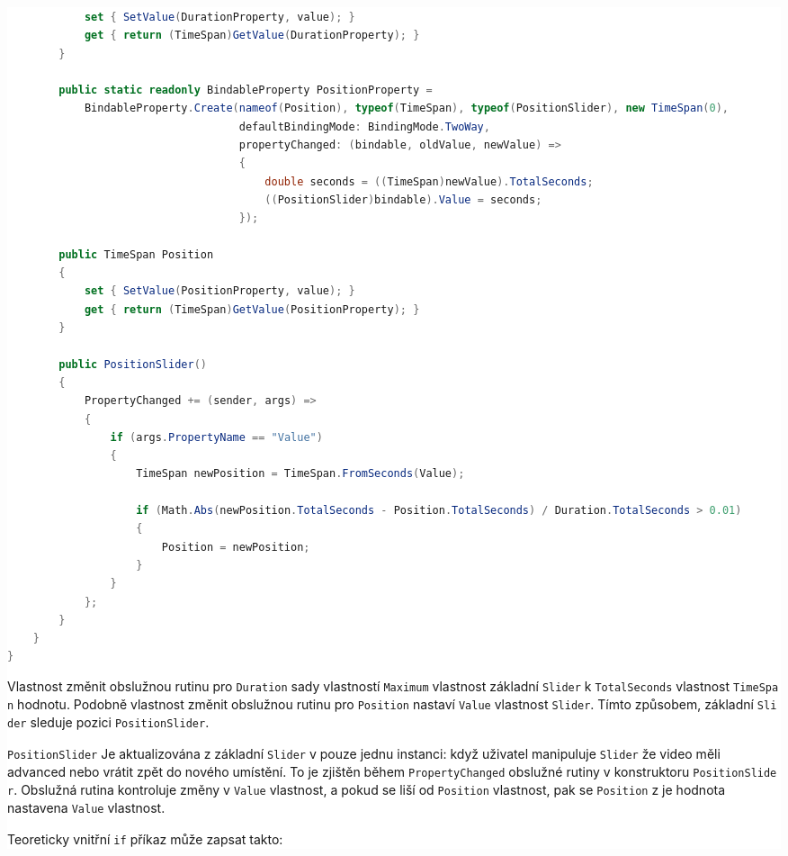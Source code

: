 ```csharp
            set { SetValue(DurationProperty, value); }
            get { return (TimeSpan)GetValue(DurationProperty); }
        }

        public static readonly BindableProperty PositionProperty =
            BindableProperty.Create(nameof(Position), typeof(TimeSpan), typeof(PositionSlider), new TimeSpan(0),
                                    defaultBindingMode: BindingMode.TwoWay,
                                    propertyChanged: (bindable, oldValue, newValue) =>
                                    {
                                        double seconds = ((TimeSpan)newValue).TotalSeconds;
                                        ((PositionSlider)bindable).Value = seconds;
                                    });

        public TimeSpan Position
        {
            set { SetValue(PositionProperty, value); }
            get { return (TimeSpan)GetValue(PositionProperty); }
        }

        public PositionSlider()
        {
            PropertyChanged += (sender, args) =>
            {
                if (args.PropertyName == "Value")
                {
                    TimeSpan newPosition = TimeSpan.FromSeconds(Value);

                    if (Math.Abs(newPosition.TotalSeconds - Position.TotalSeconds) / Duration.TotalSeconds > 0.01)
                    {
                        Position = newPosition;
                    }
                }
            };
        }
    }
}
```

Vlastnost změnit obslužnou rutinu pro `Duration` sady vlastností `Maximum` vlastnost základní `Slider` k `TotalSeconds` vlastnost `TimeSpan` hodnotu. Podobně vlastnost změnit obslužnou rutinu pro `Position` nastaví `Value` vlastnost `Slider`. Tímto způsobem, základní `Slider` sleduje pozici `PositionSlider`.

`PositionSlider` Je aktualizována z základní `Slider` v pouze jednu instanci: když uživatel manipuluje `Slider` že video měli advanced nebo vrátit zpět do nového umístění. To je zjištěn během `PropertyChanged` obslužné rutiny v konstruktoru `PositionSlider`. Obslužná rutina kontroluje změny v `Value` vlastnost, a pokud se liší od `Position` vlastnost, pak se `Position` z je hodnota nastavena `Value` vlastnost.

Teoreticky vnitřní `if` příkaz může zapsat takto:
